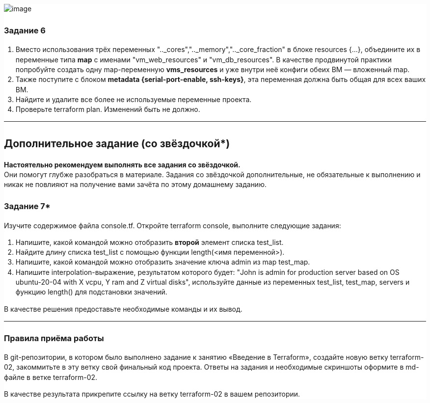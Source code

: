 ![image](https://github.com/YoungHacker1912/devops-netology/assets/93939433/f7ae25d0-3373-469f-8d29-efd9cf863dd1)


### Задание 6

1. Вместо использования трёх переменных  ".._cores",".._memory",".._core_fraction" в блоке  resources {...}, объедините их в переменные типа **map** с именами "vm_web_resources" и "vm_db_resources". В качестве продвинутой практики попробуйте создать одну map-переменную **vms_resources** и уже внутри неё конфиги обеих ВМ — вложенный map.
2. Также поступите с блоком **metadata {serial-port-enable, ssh-keys}**, эта переменная должна быть общая для всех ваших ВМ.
3. Найдите и удалите все более не используемые переменные проекта.
4. Проверьте terraform plan. Изменений быть не должно.

------

## Дополнительное задание (со звёздочкой*)

**Настоятельно рекомендуем выполнять все задания со звёздочкой.**   
Они помогут глубже разобраться в материале. Задания со звёздочкой дополнительные, не обязательные к выполнению и никак не повлияют на получение вами зачёта по этому домашнему заданию. 

### Задание 7*

Изучите содержимое файла console.tf. Откройте terraform console, выполните следующие задания: 

1. Напишите, какой командой можно отобразить **второй** элемент списка test_list.
2. Найдите длину списка test_list с помощью функции length(<имя переменной>).
3. Напишите, какой командой можно отобразить значение ключа admin из map test_map.
4. Напишите interpolation-выражение, результатом которого будет: "John is admin for production server based on OS ubuntu-20-04 with X vcpu, Y ram and Z virtual disks", используйте данные из переменных test_list, test_map, servers и функцию length() для подстановки значений.

В качестве решения предоставьте необходимые команды и их вывод.

------
### Правила приёма работы

В git-репозитории, в котором было выполнено задание к занятию «Введение в Terraform», создайте новую ветку terraform-02, закоммитьте в эту ветку свой финальный код проекта. Ответы на задания и необходимые скриншоты оформите в md-файле в ветке terraform-02.

В качестве результата прикрепите ссылку на ветку terraform-02 в вашем репозитории.

